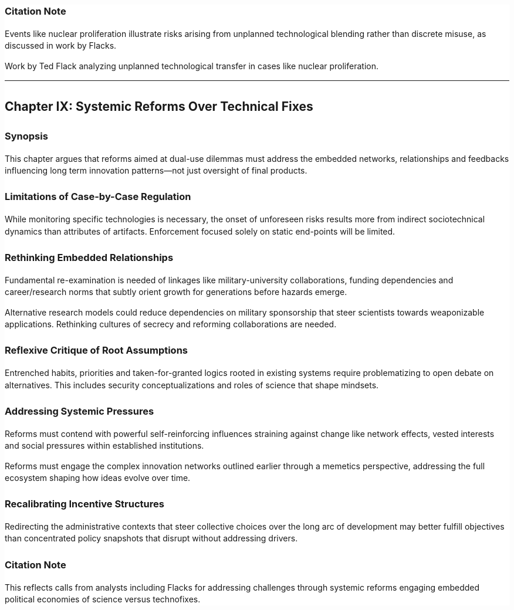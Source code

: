 ### Citation Note
Events like nuclear proliferation illustrate risks arising from unplanned technological blending rather than discrete misuse, as discussed in work by Flacks.

Work by Ted Flack analyzing unplanned technological transfer in cases like nuclear proliferation.

----

## Chapter IX: Systemic Reforms Over Technical Fixes

### Synopsis
This chapter argues that reforms aimed at dual-use dilemmas must address the embedded networks, relationships and feedbacks influencing long term innovation patterns—not just oversight of final products.

### Limitations of Case-by-Case Regulation
While monitoring specific technologies is necessary, the onset of unforeseen risks results more from indirect sociotechnical dynamics than attributes of artifacts. Enforcement focused solely on static end-points will be limited.

### Rethinking Embedded Relationships
Fundamental re-examination is needed of linkages like military-university collaborations, funding dependencies and career/research norms that subtly orient growth for generations before hazards emerge.

Alternative research models could reduce dependencies on military sponsorship that steer scientists towards weaponizable applications. Rethinking cultures of secrecy and reforming collaborations are needed.

### Reflexive Critique of Root Assumptions
Entrenched habits, priorities and taken-for-granted logics rooted in existing systems require problematizing to open debate on alternatives. This includes security conceptualizations and roles of science that shape mindsets.

### Addressing Systemic Pressures
Reforms must contend with powerful self-reinforcing influences straining against change like network effects, vested interests and social pressures within established institutions.

Reforms must engage the complex innovation networks outlined earlier through a memetics perspective, addressing the full ecosystem shaping how ideas evolve over time.

### Recalibrating Incentive Structures
Redirecting the administrative contexts that steer collective choices over the long arc of development may better fulfill objectives than concentrated policy snapshots that disrupt without addressing drivers.

### Citation Note
This reflects calls from analysts including Flacks for addressing challenges through systemic reforms engaging embedded political economies of science versus technofixes.
